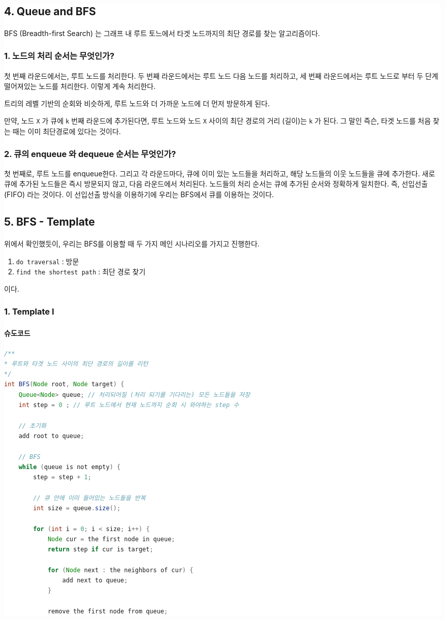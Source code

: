 

## 4. Queue and BFS

  BFS (Breadth-first Search) 는 그래프 내 루트 토느에서 타겟 노드까지의 최단 경로를 찾는 알고리즘이다. 



### 1. 노드의 처리 순서는 무엇인가?

  첫 번째 라운드에서는, 루트 노드를 처리한다. 두 번째 라운드에서는 루트 노드 다음 노드를 처리하고, 세 번째 라운드에서는 루트 노드로 부터 두 단계 떨어져있는 노드를 처리한다. 이렇게 계속 처리한다.



  트리의 레벨 기반의 순회와 비슷하게, 루트 노드와 더 가까운 노드에 더 먼저 방문하게 된다. 

  만약, 노드 `X` 가 큐에 `k` 번째 라운드에 추가된다면, 루트 노드와 노드 `X` 사이의 최단 경로의 거리 (길이)는 `k` 가 된다. 그 말인 즉슨, 타겟 노드를 처음 찾는 때는 이미 최단경로에 있다는 것이다.



### 2. 큐의 enqueue 와 dequeue 순서는 무엇인가?

  첫 번째로, 루트 노드를 enqueue한다. 그리고 각 라운드마다, 큐에 이미 있는 노드들을 처리하고, 해당 노드들의 이웃 노드들을 큐에 추가한다. 새로 큐에 추가된 노드들은 즉시 방문되지 않고, 다음 라운드에서 처리된다. 노드들의 처리 순서는 큐에 추가된 순서와 정확하게 일치한다. 즉, 선입선출 (FIFO) 라는 것이다. 이 선입선출 방식을 이용하기에 우리는 BFS에서 큐를 이용하는 것이다.



## 5. BFS - Template

  위에서 확인했듯이, 우리는 BFS를 이용할 때 두 가지 메인 시나리오를 가지고 진행한다.

1.  `do traversal` : 방문
2. `find the shortest path` : 최단 경로 찾기

이다. 

### 1. Template I

#### 슈도코드

```java
/**
* 루트와 타겟 노드 사이의 최단 경로의 길이를 리턴
*/
int BFS(Node root, Node target) {
	Queue<Node> queue; // 처리되어질 (처리 되기를 기다리는) 모든 노드들을 저장
	int step = 0 ; // 루트 노드에서 현재 노드까지 순회 시 와야하는 step 수
	
	// 초기화
	add root to queue;
	
	// BFS
	while (queue is not empty) {
		step = step + 1;
		
		// 큐 안에 이미 들어있는 노드들을 반복
		int size = queue.size();
		
		for (int i = 0; i < size; i++) {
			Node cur = the first node in queue;
			return step if cur is target;
			
			for (Node next : the neighbors of cur) {
				add next to queue;
			}
			
			remove the first node from queue;
```